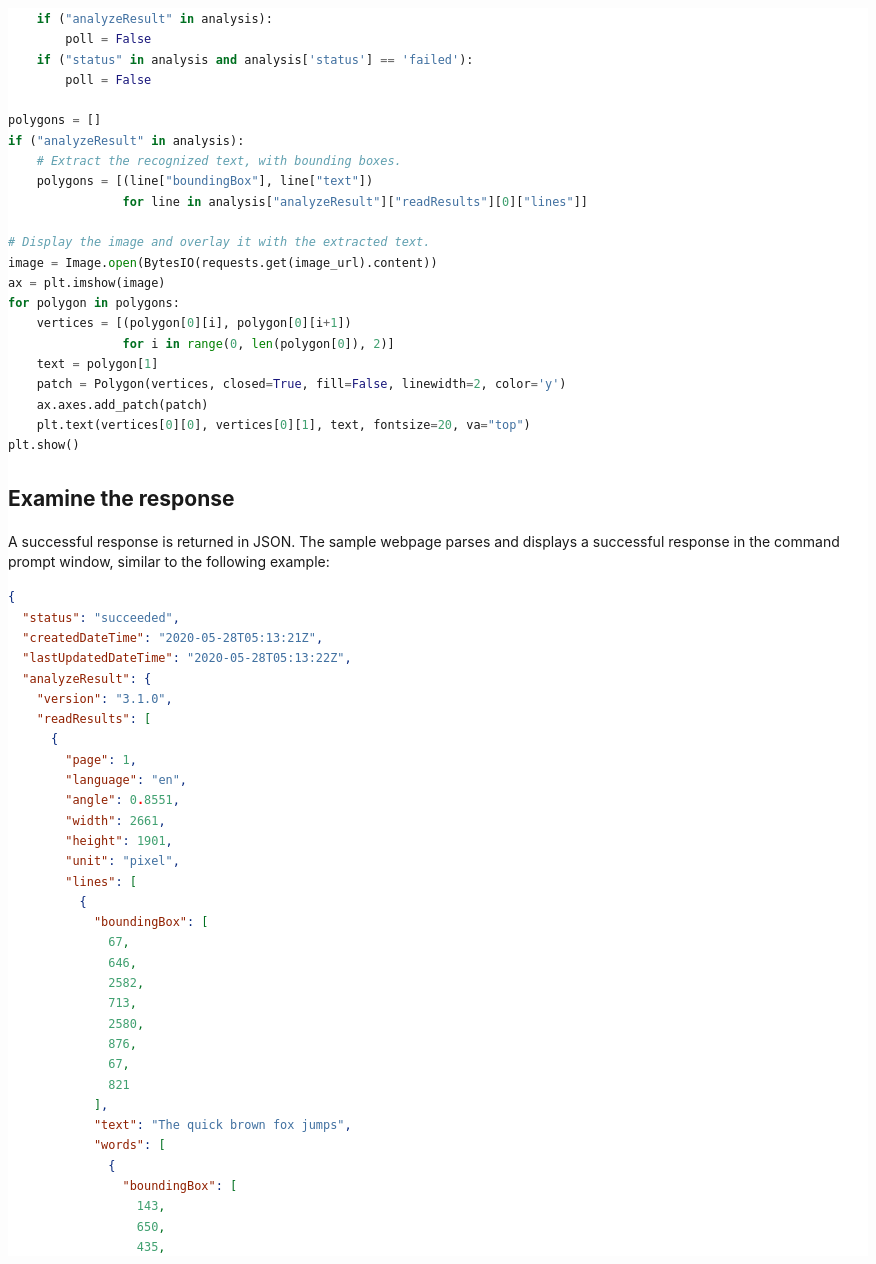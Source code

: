 ```python
    if ("analyzeResult" in analysis):
        poll = False
    if ("status" in analysis and analysis['status'] == 'failed'):
        poll = False

polygons = []
if ("analyzeResult" in analysis):
    # Extract the recognized text, with bounding boxes.
    polygons = [(line["boundingBox"], line["text"])
                for line in analysis["analyzeResult"]["readResults"][0]["lines"]]

# Display the image and overlay it with the extracted text.
image = Image.open(BytesIO(requests.get(image_url).content))
ax = plt.imshow(image)
for polygon in polygons:
    vertices = [(polygon[0][i], polygon[0][i+1])
                for i in range(0, len(polygon[0]), 2)]
    text = polygon[1]
    patch = Polygon(vertices, closed=True, fill=False, linewidth=2, color='y')
    ax.axes.add_patch(patch)
    plt.text(vertices[0][0], vertices[0][1], text, fontsize=20, va="top")
plt.show()
```

## Examine the response

A successful response is returned in JSON. The sample webpage parses and displays a successful response in the command prompt window, similar to the following example:


```json
{
  "status": "succeeded",
  "createdDateTime": "2020-05-28T05:13:21Z",
  "lastUpdatedDateTime": "2020-05-28T05:13:22Z",
  "analyzeResult": {
    "version": "3.1.0",
    "readResults": [
      {
        "page": 1,
        "language": "en",
        "angle": 0.8551,
        "width": 2661,
        "height": 1901,
        "unit": "pixel",
        "lines": [
          {
            "boundingBox": [
              67,
              646,
              2582,
              713,
              2580,
              876,
              67,
              821
            ],
            "text": "The quick brown fox jumps",
            "words": [
              {
                "boundingBox": [
                  143,
                  650,
                  435,
```